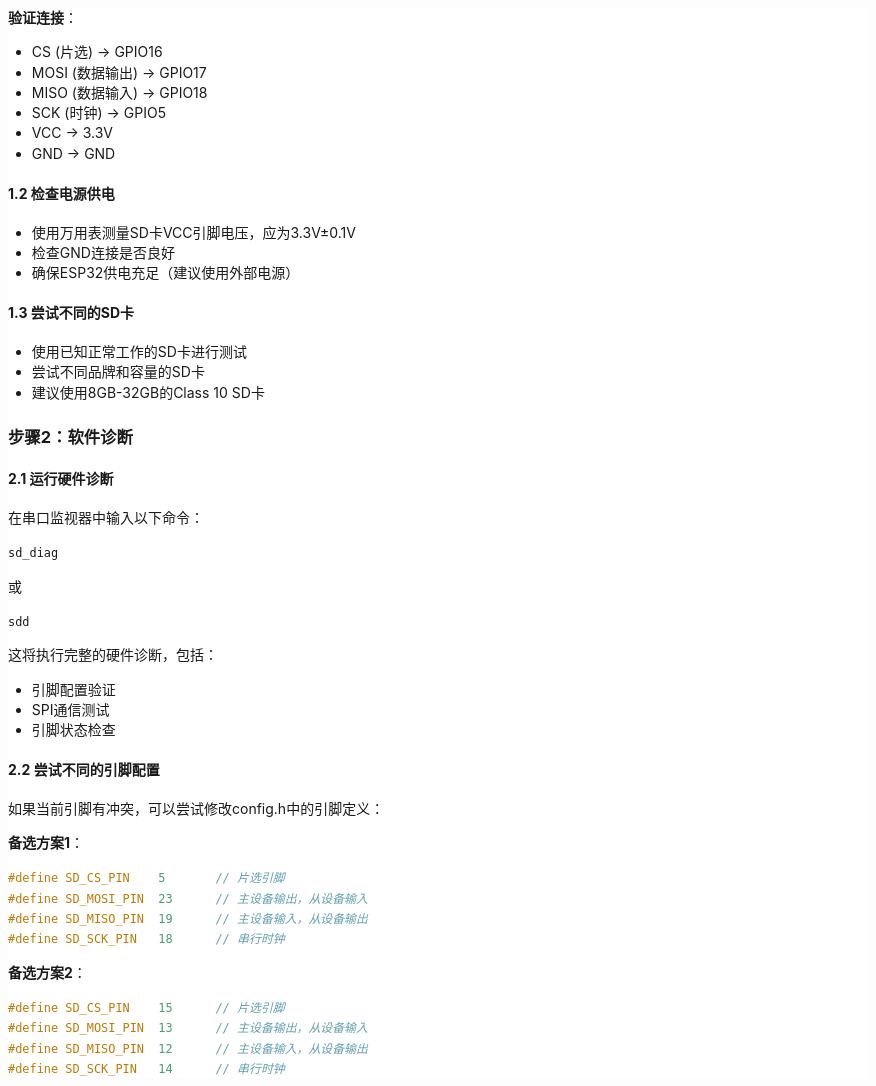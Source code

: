 **验证连接**：
- CS (片选) → GPIO16
- MOSI (数据输出) → GPIO17  
- MISO (数据输入) → GPIO18
- SCK (时钟) → GPIO5
- VCC → 3.3V
- GND → GND

#### 1.2 检查电源供电
- 使用万用表测量SD卡VCC引脚电压，应为3.3V±0.1V
- 检查GND连接是否良好
- 确保ESP32供电充足（建议使用外部电源）

#### 1.3 尝试不同的SD卡
- 使用已知正常工作的SD卡进行测试
- 尝试不同品牌和容量的SD卡
- 建议使用8GB-32GB的Class 10 SD卡

### 步骤2：软件诊断

#### 2.1 运行硬件诊断
在串口监视器中输入以下命令：
```
sd_diag
```
或
```
sdd
```

这将执行完整的硬件诊断，包括：
- 引脚配置验证
- SPI通信测试
- 引脚状态检查

#### 2.2 尝试不同的引脚配置
如果当前引脚有冲突，可以尝试修改config.h中的引脚定义：

**备选方案1**：
```cpp
#define SD_CS_PIN    5       // 片选引脚
#define SD_MOSI_PIN  23      // 主设备输出，从设备输入
#define SD_MISO_PIN  19      // 主设备输入，从设备输出  
#define SD_SCK_PIN   18      // 串行时钟
```

**备选方案2**：
```cpp
#define SD_CS_PIN    15      // 片选引脚
#define SD_MOSI_PIN  13      // 主设备输出，从设备输入
#define SD_MISO_PIN  12      // 主设备输入，从设备输出  
#define SD_SCK_PIN   14      // 串行时钟
```
